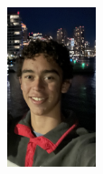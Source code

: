 <img src="website-images/aboutUs/tyler.jpg" width =auto height = "175px" style="float:left;margin:0px 10px 0px 0px">
